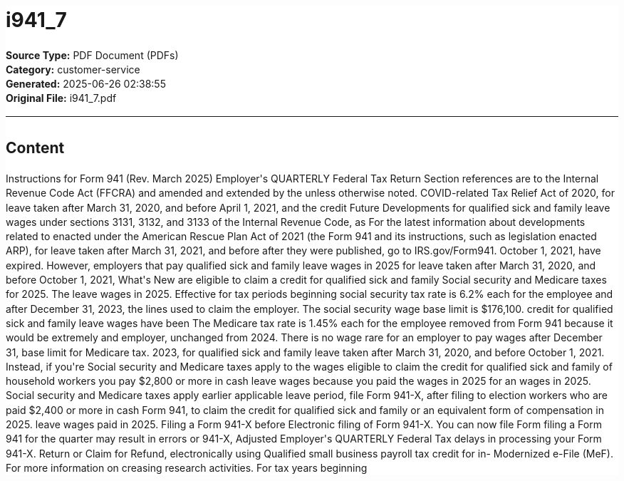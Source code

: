﻿# i941_7

**Source Type:** PDF Document (PDFs)  
**Category:** customer-service  
**Generated:** 2025-06-26 02:38:55  
**Original File:** i941_7.pdf

---

## Content

Instructions for Form 941
(Rev. March 2025)
Employer's QUARTERLY Federal Tax Return
Section references are to the Internal Revenue Code             Act (FFCRA) and amended and extended by the
unless otherwise noted.                                         COVID-related Tax Relief Act of 2020, for leave taken after
                                                                March 31, 2020, and before April 1, 2021, and the credit
Future Developments                                             for qualified sick and family leave wages under sections
                                                                3131, 3132, and 3133 of the Internal Revenue Code, as
For the latest information about developments related to        enacted under the American Rescue Plan Act of 2021 (the
Form 941 and its instructions, such as legislation enacted      ARP), for leave taken after March 31, 2021, and before
after they were published, go to IRS.gov/Form941.               October 1, 2021, have expired. However, employers that
                                                                pay qualified sick and family leave wages in 2025 for leave
                                                                taken after March 31, 2020, and before October 1, 2021,
What's New                                                      are eligible to claim a credit for qualified sick and family
Social security and Medicare taxes for 2025. The                leave wages in 2025. Effective for tax periods beginning
social security tax rate is 6.2% each for the employee and      after December 31, 2023, the lines used to claim the
employer. The social security wage base limit is $176,100.      credit for qualified sick and family leave wages have been
   The Medicare tax rate is 1.45% each for the employee         removed from Form 941 because it would be extremely
and employer, unchanged from 2024. There is no wage             rare for an employer to pay wages after December 31,
base limit for Medicare tax.                                    2023, for qualified sick and family leave taken after March
                                                                31, 2020, and before October 1, 2021. Instead, if you're
   Social security and Medicare taxes apply to the wages        eligible to claim the credit for qualified sick and family
of household workers you pay $2,800 or more in cash             leave wages because you paid the wages in 2025 for an
wages in 2025. Social security and Medicare taxes apply         earlier applicable leave period, file Form 941-X, after filing
to election workers who are paid $2,400 or more in cash         Form 941, to claim the credit for qualified sick and family
or an equivalent form of compensation in 2025.                  leave wages paid in 2025. Filing a Form 941-X before
Electronic filing of Form 941-X. You can now file Form          filing a Form 941 for the quarter may result in errors or
941-X, Adjusted Employer's QUARTERLY Federal Tax                delays in processing your Form 941-X.
Return or Claim for Refund, electronically using                Qualified small business payroll tax credit for in-
Modernized e-File (MeF). For more information on                creasing research activities. For tax years beginning
